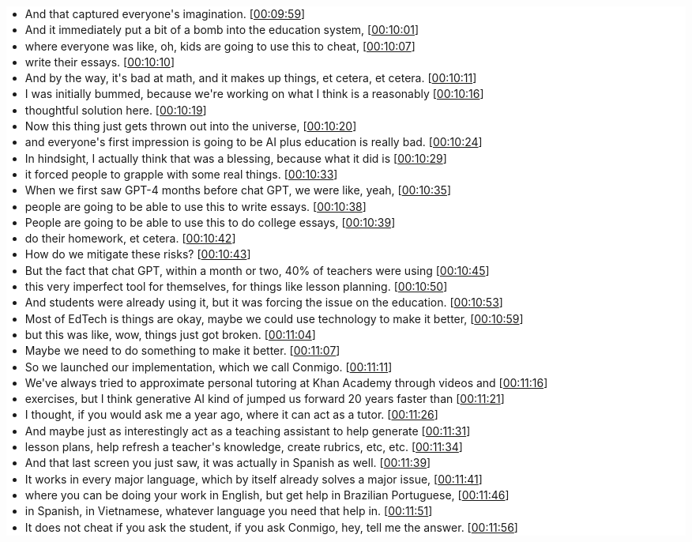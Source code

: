 *  And that captured everyone's imagination. [[00:09:59](https://www.youtube.com/watch?v=JKfGSvtxkl8&t=599.7199999999999s)]
*  And it immediately put a bit of a bomb into the education system, [[00:10:01](https://www.youtube.com/watch?v=JKfGSvtxkl8&t=601.8399999999999s)]
*  where everyone was like, oh, kids are going to use this to cheat, [[00:10:07](https://www.youtube.com/watch?v=JKfGSvtxkl8&t=607.76s)]
*  write their essays. [[00:10:10](https://www.youtube.com/watch?v=JKfGSvtxkl8&t=610.76s)]
*  And by the way, it's bad at math, and it makes up things, et cetera, et cetera. [[00:10:11](https://www.youtube.com/watch?v=JKfGSvtxkl8&t=611.88s)]
*  I was initially bummed, because we're working on what I think is a reasonably [[00:10:16](https://www.youtube.com/watch?v=JKfGSvtxkl8&t=616.3199999999999s)]
*  thoughtful solution here. [[00:10:19](https://www.youtube.com/watch?v=JKfGSvtxkl8&t=619.92s)]
*  Now this thing just gets thrown out into the universe, [[00:10:20](https://www.youtube.com/watch?v=JKfGSvtxkl8&t=620.9599999999999s)]
*  and everyone's first impression is going to be AI plus education is really bad. [[00:10:24](https://www.youtube.com/watch?v=JKfGSvtxkl8&t=624.4399999999999s)]
*  In hindsight, I actually think that was a blessing, because what it did is [[00:10:29](https://www.youtube.com/watch?v=JKfGSvtxkl8&t=629.36s)]
*  it forced people to grapple with some real things. [[00:10:33](https://www.youtube.com/watch?v=JKfGSvtxkl8&t=633.1999999999999s)]
*  When we first saw GPT-4 months before chat GPT, we were like, yeah, [[00:10:35](https://www.youtube.com/watch?v=JKfGSvtxkl8&t=635.1999999999999s)]
*  people are going to be able to use this to write essays. [[00:10:38](https://www.youtube.com/watch?v=JKfGSvtxkl8&t=638.24s)]
*  People are going to be able to use this to do college essays, [[00:10:39](https://www.youtube.com/watch?v=JKfGSvtxkl8&t=639.92s)]
*  do their homework, et cetera. [[00:10:42](https://www.youtube.com/watch?v=JKfGSvtxkl8&t=642.12s)]
*  How do we mitigate these risks? [[00:10:43](https://www.youtube.com/watch?v=JKfGSvtxkl8&t=643.16s)]
*  But the fact that chat GPT, within a month or two, 40% of teachers were using [[00:10:45](https://www.youtube.com/watch?v=JKfGSvtxkl8&t=645.6s)]
*  this very imperfect tool for themselves, for things like lesson planning. [[00:10:50](https://www.youtube.com/watch?v=JKfGSvtxkl8&t=650.16s)]
*  And students were already using it, but it was forcing the issue on the education. [[00:10:53](https://www.youtube.com/watch?v=JKfGSvtxkl8&t=653.76s)]
*  Most of EdTech is things are okay, maybe we could use technology to make it better, [[00:10:59](https://www.youtube.com/watch?v=JKfGSvtxkl8&t=659.68s)]
*  but this was like, wow, things just got broken. [[00:11:04](https://www.youtube.com/watch?v=JKfGSvtxkl8&t=664.4399999999999s)]
*  Maybe we need to do something to make it better. [[00:11:07](https://www.youtube.com/watch?v=JKfGSvtxkl8&t=667.48s)]
*  So we launched our implementation, which we call Conmigo. [[00:11:11](https://www.youtube.com/watch?v=JKfGSvtxkl8&t=671.3199999999999s)]
*  We've always tried to approximate personal tutoring at Khan Academy through videos and [[00:11:16](https://www.youtube.com/watch?v=JKfGSvtxkl8&t=676.12s)]
*  exercises, but I think generative AI kind of jumped us forward 20 years faster than [[00:11:21](https://www.youtube.com/watch?v=JKfGSvtxkl8&t=681.04s)]
*  I thought, if you would ask me a year ago, where it can act as a tutor. [[00:11:26](https://www.youtube.com/watch?v=JKfGSvtxkl8&t=686.76s)]
*  And maybe just as interestingly act as a teaching assistant to help generate [[00:11:31](https://www.youtube.com/watch?v=JKfGSvtxkl8&t=691.08s)]
*  lesson plans, help refresh a teacher's knowledge, create rubrics, etc, etc. [[00:11:34](https://www.youtube.com/watch?v=JKfGSvtxkl8&t=694.84s)]
*  And that last screen you just saw, it was actually in Spanish as well. [[00:11:39](https://www.youtube.com/watch?v=JKfGSvtxkl8&t=699.48s)]
*  It works in every major language, which by itself already solves a major issue, [[00:11:41](https://www.youtube.com/watch?v=JKfGSvtxkl8&t=701.88s)]
*  where you can be doing your work in English, but get help in Brazilian Portuguese, [[00:11:46](https://www.youtube.com/watch?v=JKfGSvtxkl8&t=706.12s)]
*  in Spanish, in Vietnamese, whatever language you need that help in. [[00:11:51](https://www.youtube.com/watch?v=JKfGSvtxkl8&t=711.08s)]
*  It does not cheat if you ask the student, if you ask Conmigo, hey, tell me the answer. [[00:11:56](https://www.youtube.com/watch?v=JKfGSvtxkl8&t=716.08s)]